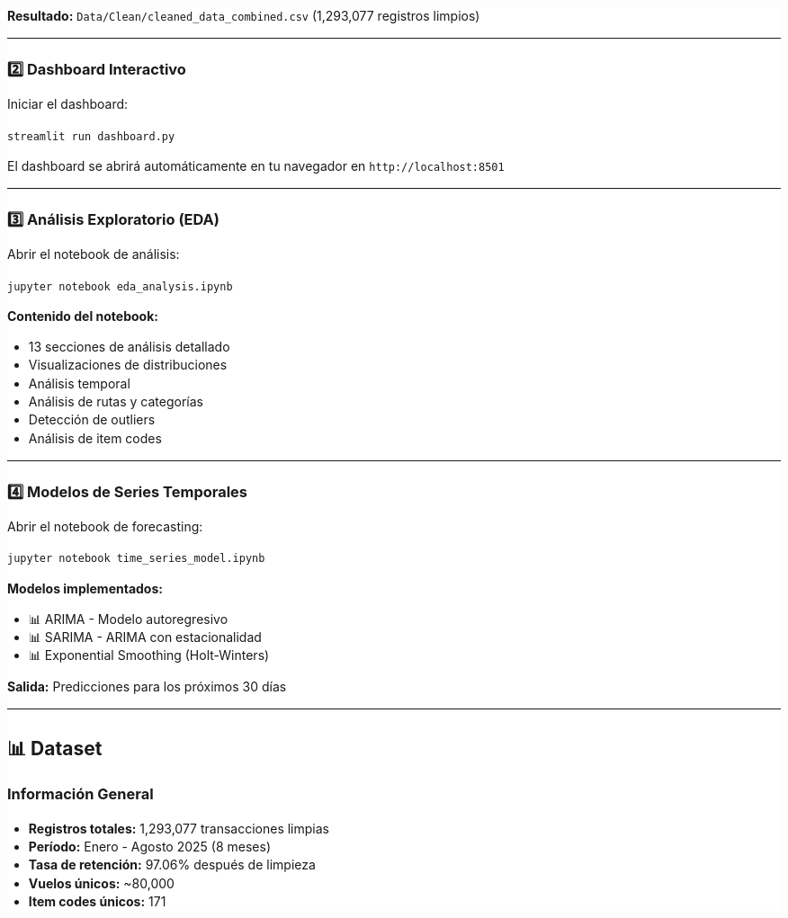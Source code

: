 **Resultado:** `Data/Clean/cleaned_data_combined.csv` (1,293,077 registros limpios)

---

### 2️⃣ Dashboard Interactivo

Iniciar el dashboard:

```bash
streamlit run dashboard.py
```

El dashboard se abrirá automáticamente en tu navegador en `http://localhost:8501`

---

### 3️⃣ Análisis Exploratorio (EDA)

Abrir el notebook de análisis:

```bash
jupyter notebook eda_analysis.ipynb
```

**Contenido del notebook:**
- 13 secciones de análisis detallado
- Visualizaciones de distribuciones
- Análisis temporal
- Análisis de rutas y categorías
- Detección de outliers
- Análisis de item codes

---

### 4️⃣ Modelos de Series Temporales

Abrir el notebook de forecasting:

```bash
jupyter notebook time_series_model.ipynb
```

**Modelos implementados:**
- 📊 ARIMA - Modelo autoregresivo
- 📊 SARIMA - ARIMA con estacionalidad
- 📊 Exponential Smoothing (Holt-Winters)

**Salida:** Predicciones para los próximos 30 días

---

## 📊 Dataset

### Información General

- **Registros totales:** 1,293,077 transacciones limpias
- **Período:** Enero - Agosto 2025 (8 meses)
- **Tasa de retención:** 97.06% después de limpieza
- **Vuelos únicos:** ~80,000
- **Item codes únicos:** 171
